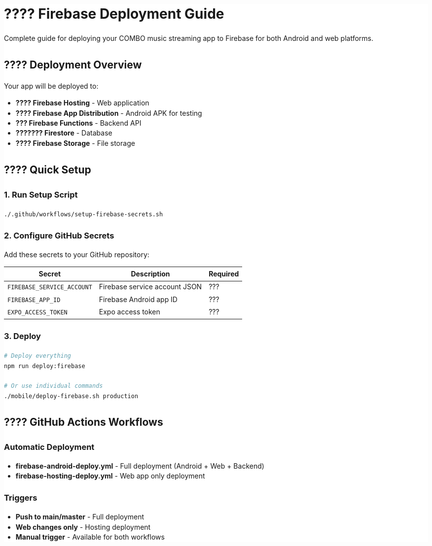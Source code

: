 # ???? Firebase Deployment Guide

Complete guide for deploying your COMBO music streaming app to Firebase for both Android and web platforms.

## ???? Deployment Overview

Your app will be deployed to:
- **???? Firebase Hosting** - Web application
- **???? Firebase App Distribution** - Android APK for testing
- **??? Firebase Functions** - Backend API
- **??????? Firestore** - Database
- **???? Firebase Storage** - File storage

## ???? Quick Setup

### 1. Run Setup Script
```bash
./.github/workflows/setup-firebase-secrets.sh
```

### 2. Configure GitHub Secrets
Add these secrets to your GitHub repository:

| Secret | Description | Required |
|--------|-------------|----------|
| `FIREBASE_SERVICE_ACCOUNT` | Firebase service account JSON | ??? |
| `FIREBASE_APP_ID` | Firebase Android app ID | ??? |
| `EXPO_ACCESS_TOKEN` | Expo access token | ??? |

### 3. Deploy
```bash
# Deploy everything
npm run deploy:firebase

# Or use individual commands
./mobile/deploy-firebase.sh production
```

## ???? GitHub Actions Workflows

### Automatic Deployment
- **firebase-android-deploy.yml** - Full deployment (Android + Web + Backend)
- **firebase-hosting-deploy.yml** - Web app only deployment

### Triggers
- **Push to main/master** - Full deployment
- **Web changes only** - Hosting deployment
- **Manual trigger** - Available for both workflows
